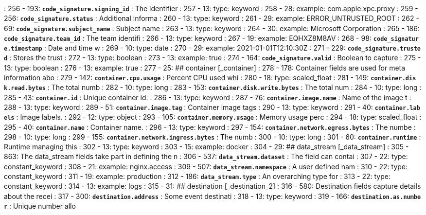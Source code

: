  : 256 - 193: **`code_signature.signing_id`** :   The identifier
 : 257 - 13: type: keyword
 : 258 - 28: example: com.apple.xpc.proxy
 : 259 - 256: **`code_signature.status`** :   Additional informa
 : 260 - 13: type: keyword
 : 261 - 29: example: ERROR_UNTRUSTED_ROOT
 : 262 - 69: **`code_signature.subject_name`** :   Subject name
 : 263 - 13: type: keyword
 : 264 - 30: example: Microsoft Corporation
 : 265 - 186: **`code_signature.team_id`** :   The team identifi
 : 266 - 13: type: keyword
 : 267 - 19: example: EQHXZ8M8AV
 : 268 - 98: **`code_signature.timestamp`** :   Date and time w
 : 269 - 10: type: date
 : 270 - 29: example: 2021-01-01T12:10:30Z
 : 271 - 229: **`code_signature.trusted`** :   Stores the trust 
 : 272 - 13: type: boolean
 : 273 - 13: example: true
 : 274 - 164: **`code_signature.valid`** :   Boolean to capture 
 : 275 - 13: type: boolean
 : 276 - 13: example: true
 : 277 - 25: ## container [_container]
 : 278 - 178: Container fields are used for meta information abo
 : 279 - 142: **`container.cpu.usage`** :   Percent CPU used whi
 : 280 - 18: type: scaled_float
 : 281 - 149: **`container.disk.read.bytes`** :   The total numb
 : 282 - 10: type: long
 : 283 - 153: **`container.disk.write.bytes`** :   The total num
 : 284 - 10: type: long
 : 285 - 43: **`container.id`** :   Unique container id.
 : 286 - 13: type: keyword
 : 287 - 76: **`container.image.name`** :   Name of the image t
 : 288 - 13: type: keyword
 : 289 - 51: **`container.image.tag`** :   Container image tags
 : 290 - 13: type: keyword
 : 291 - 40: **`container.labels`** :   Image labels.
 : 292 - 12: type: object
 : 293 - 105: **`container.memory.usage`** :   Memory usage perc
 : 294 - 18: type: scaled_float
 : 295 - 40: **`container.name`** :   Container name.
 : 296 - 13: type: keyword
 : 297 - 154: **`container.network.egress.bytes`** :   The numbe
 : 298 - 10: type: long
 : 299 - 155: **`container.network.ingress.bytes`** :   The numb
 : 300 - 10: type: long
 : 301 - 60: **`container.runtime`** :   Runtime managing this 
 : 302 - 13: type: keyword
 : 303 - 15: example: docker
 : 304 - 29: ## data_stream [_data_stream]
 : 305 - 863: The data_stream fields take part in defining the n
 : 306 - 537: **`data_stream.dataset`** :   The field can contai
 : 307 - 22: type: constant_keyword
 : 308 - 21: example: nginx.access
 : 309 - 507: **`data_stream.namespace`** :   A user defined nam
 : 310 - 22: type: constant_keyword
 : 311 - 19: example: production
 : 312 - 186: **`data_stream.type`** :   An overarching type for
 : 313 - 22: type: constant_keyword
 : 314 - 13: example: logs
 : 315 - 31: ## destination [_destination_2]
 : 316 - 580: Destination fields capture details about the recei
 : 317 - 300: **`destination.address`** :   Some event destinati
 : 318 - 13: type: keyword
 : 319 - 166: **`destination.as.number`** :   Unique number allo